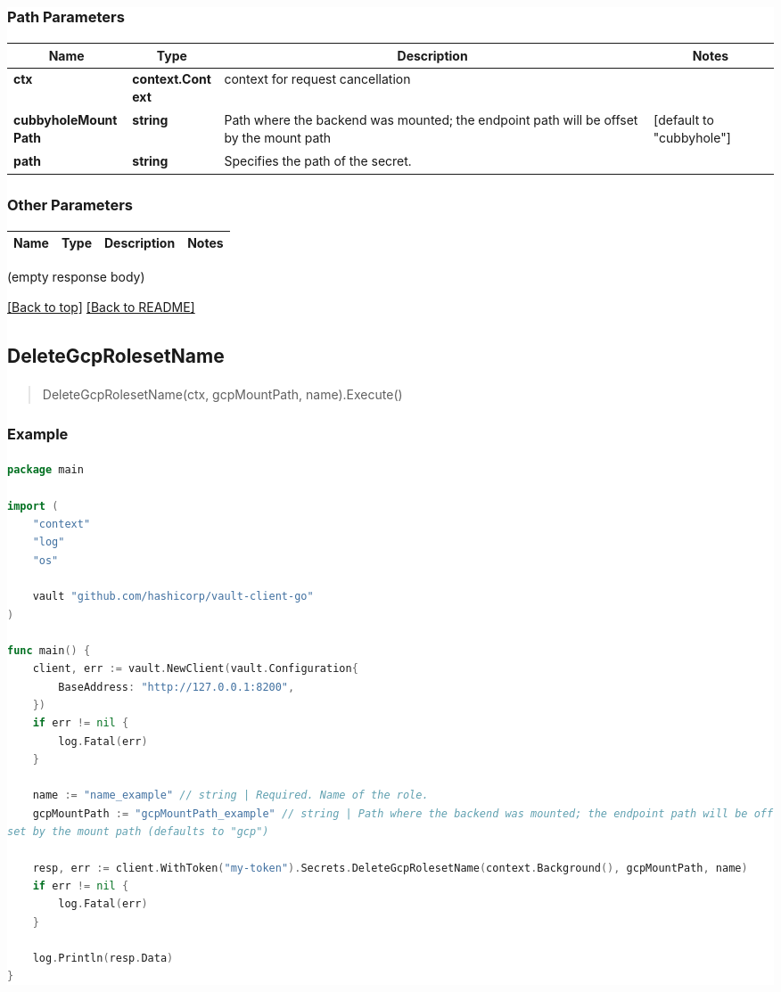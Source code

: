 ### Path Parameters


Name | Type | Description  | Notes
------------- | ------------- | ------------- | -------------
**ctx** | **context.Context** | context for request cancellation 
**cubbyholeMountPath** | **string** | Path where the backend was mounted; the endpoint path will be offset by the mount path | [default to &quot;cubbyhole&quot;]
**path** | **string** | Specifies the path of the secret. | 

### Other Parameters


Name | Type | Description  | Notes
------------- | ------------- | ------------- | -------------



 (empty response body)

[[Back to top]](#)
[[Back to README]](../README.md)


## DeleteGcpRolesetName

> DeleteGcpRolesetName(ctx, gcpMountPath, name).Execute()



### Example

```go
package main

import (
	"context"
	"log"
	"os"

	vault "github.com/hashicorp/vault-client-go"
)

func main() {
	client, err := vault.NewClient(vault.Configuration{
		BaseAddress: "http://127.0.0.1:8200",
	})
	if err != nil {
		log.Fatal(err)
	}

	name := "name_example" // string | Required. Name of the role.
	gcpMountPath := "gcpMountPath_example" // string | Path where the backend was mounted; the endpoint path will be offset by the mount path (defaults to "gcp")

	resp, err := client.WithToken("my-token").Secrets.DeleteGcpRolesetName(context.Background(), gcpMountPath, name)
	if err != nil {
		log.Fatal(err)
	}

	log.Println(resp.Data)
}
```
